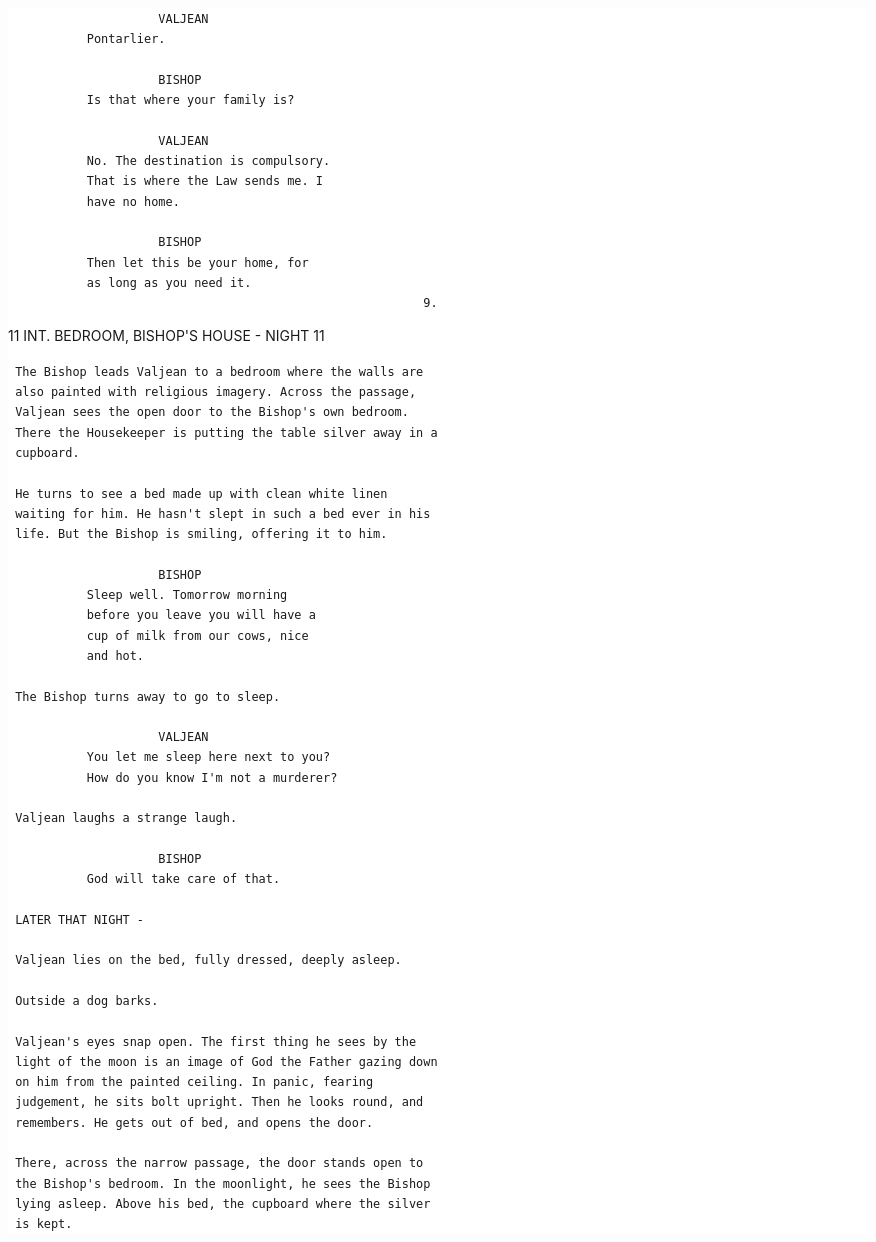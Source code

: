                          VALJEAN
               Pontarlier.

                         BISHOP
               Is that where your family is?

                         VALJEAN
               No. The destination is compulsory.
               That is where the Law sends me. I
               have no home.

                         BISHOP
               Then let this be your home, for
               as long as you need it.
                                                              9.


11   INT. BEDROOM, BISHOP'S HOUSE - NIGHT                          11

     The Bishop leads Valjean to a bedroom where the walls are
     also painted with religious imagery. Across the passage,
     Valjean sees the open door to the Bishop's own bedroom.
     There the Housekeeper is putting the table silver away in a
     cupboard.

     He turns to see a bed made up with clean white linen
     waiting for him. He hasn't slept in such a bed ever in his
     life. But the Bishop is smiling, offering it to him.

                         BISHOP
               Sleep well. Tomorrow morning
               before you leave you will have a
               cup of milk from our cows, nice
               and hot.

     The Bishop turns away to go to sleep.

                         VALJEAN
               You let me sleep here next to you?
               How do you know I'm not a murderer?

     Valjean laughs a strange laugh.

                         BISHOP
               God will take care of that.

     LATER THAT NIGHT -

     Valjean lies on the bed, fully dressed, deeply asleep.

     Outside a dog barks.

     Valjean's eyes snap open. The first thing he sees by the
     light of the moon is an image of God the Father gazing down
     on him from the painted ceiling. In panic, fearing
     judgement, he sits bolt upright. Then he looks round, and
     remembers. He gets out of bed, and opens the door.

     There, across the narrow passage, the door stands open to
     the Bishop's bedroom. In the moonlight, he sees the Bishop
     lying asleep. Above his bed, the cupboard where the silver
     is kept.
